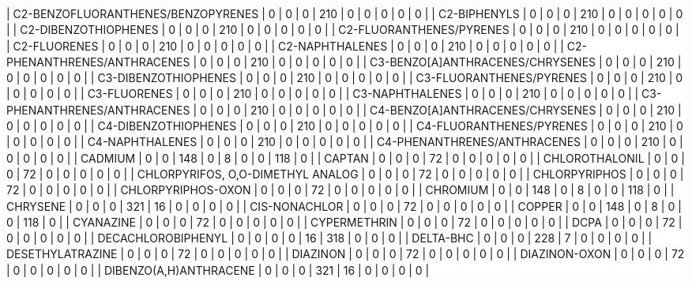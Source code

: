 | C2-BENZOFLUORANTHENES/BENZOPYRENES           |   0 |  0 |     0 |  210 |     0 |    0 |          0 |    0 |     0 |
| C2-BIPHENYLS                                 |   0 |  0 |     0 |  210 |     0 |    0 |          0 |    0 |     0 |
| C2-DIBENZOTHIOPHENES                         |   0 |  0 |     0 |  210 |     0 |    0 |          0 |    0 |     0 |
| C2-FLUORANTHENES/PYRENES                     |   0 |  0 |     0 |  210 |     0 |    0 |          0 |    0 |     0 |
| C2-FLUORENES                                 |   0 |  0 |     0 |  210 |     0 |    0 |          0 |    0 |     0 |
| C2-NAPHTHALENES                              |   0 |  0 |     0 |  210 |     0 |    0 |          0 |    0 |     0 |
| C2-PHENANTHRENES/ANTHRACENES                 |   0 |  0 |     0 |  210 |     0 |    0 |          0 |    0 |     0 |
| C3-BENZO\[A\]ANTHRACENES/CHRYSENES           |   0 |  0 |     0 |  210 |     0 |    0 |          0 |    0 |     0 |
| C3-DIBENZOTHIOPHENES                         |   0 |  0 |     0 |  210 |     0 |    0 |          0 |    0 |     0 |
| C3-FLUORANTHENES/PYRENES                     |   0 |  0 |     0 |  210 |     0 |    0 |          0 |    0 |     0 |
| C3-FLUORENES                                 |   0 |  0 |     0 |  210 |     0 |    0 |          0 |    0 |     0 |
| C3-NAPHTHALENES                              |   0 |  0 |     0 |  210 |     0 |    0 |          0 |    0 |     0 |
| C3-PHENANTHRENES/ANTHRACENES                 |   0 |  0 |     0 |  210 |     0 |    0 |          0 |    0 |     0 |
| C4-BENZO\[A\]ANTHRACENES/CHRYSENES           |   0 |  0 |     0 |  210 |     0 |    0 |          0 |    0 |     0 |
| C4-DIBENZOTHIOPHENES                         |   0 |  0 |     0 |  210 |     0 |    0 |          0 |    0 |     0 |
| C4-FLUORANTHENES/PYRENES                     |   0 |  0 |     0 |  210 |     0 |    0 |          0 |    0 |     0 |
| C4-NAPHTHALENES                              |   0 |  0 |     0 |  210 |     0 |    0 |          0 |    0 |     0 |
| C4-PHENANTHRENES/ANTHRACENES                 |   0 |  0 |     0 |  210 |     0 |    0 |          0 |    0 |     0 |
| CADMIUM                                      |   0 |  0 |   148 |    0 |     8 |    0 |          0 |  118 |     0 |
| CAPTAN                                       |   0 |  0 |     0 |   72 |     0 |    0 |          0 |    0 |     0 |
| CHLOROTHALONIL                               |   0 |  0 |     0 |   72 |     0 |    0 |          0 |    0 |     0 |
| CHLORPYRIFOS, O,O-DIMETHYL ANALOG            |   0 |  0 |     0 |   72 |     0 |    0 |          0 |    0 |     0 |
| CHLORPYRIPHOS                                |   0 |  0 |     0 |   72 |     0 |    0 |          0 |    0 |     0 |
| CHLORPYRIPHOS-OXON                           |   0 |  0 |     0 |   72 |     0 |    0 |          0 |    0 |     0 |
| CHROMIUM                                     |   0 |  0 |   148 |    0 |     8 |    0 |          0 |  118 |     0 |
| CHRYSENE                                     |   0 |  0 |     0 |  321 |    16 |    0 |          0 |    0 |     0 |
| CIS-NONACHLOR                                |   0 |  0 |     0 |   72 |     0 |    0 |          0 |    0 |     0 |
| COPPER                                       |   0 |  0 |   148 |    0 |     8 |    0 |          0 |  118 |     0 |
| CYANAZINE                                    |   0 |  0 |     0 |   72 |     0 |    0 |          0 |    0 |     0 |
| CYPERMETHRIN                                 |   0 |  0 |     0 |   72 |     0 |    0 |          0 |    0 |     0 |
| DCPA                                         |   0 |  0 |     0 |   72 |     0 |    0 |          0 |    0 |     0 |
| DECACHLOROBIPHENYL                           |   0 |  0 |     0 |    0 |    16 |  318 |          0 |    0 |     0 |
| DELTA-BHC                                    |   0 |  0 |     0 |  228 |     7 |    0 |          0 |    0 |     0 |
| DESETHYLATRAZINE                             |   0 |  0 |     0 |   72 |     0 |    0 |          0 |    0 |     0 |
| DIAZINON                                     |   0 |  0 |     0 |   72 |     0 |    0 |          0 |    0 |     0 |
| DIAZINON-OXON                                |   0 |  0 |     0 |   72 |     0 |    0 |          0 |    0 |     0 |
| DIBENZO(A,H)ANTHRACENE                       |   0 |  0 |     0 |  321 |    16 |    0 |          0 |    0 |     0 |